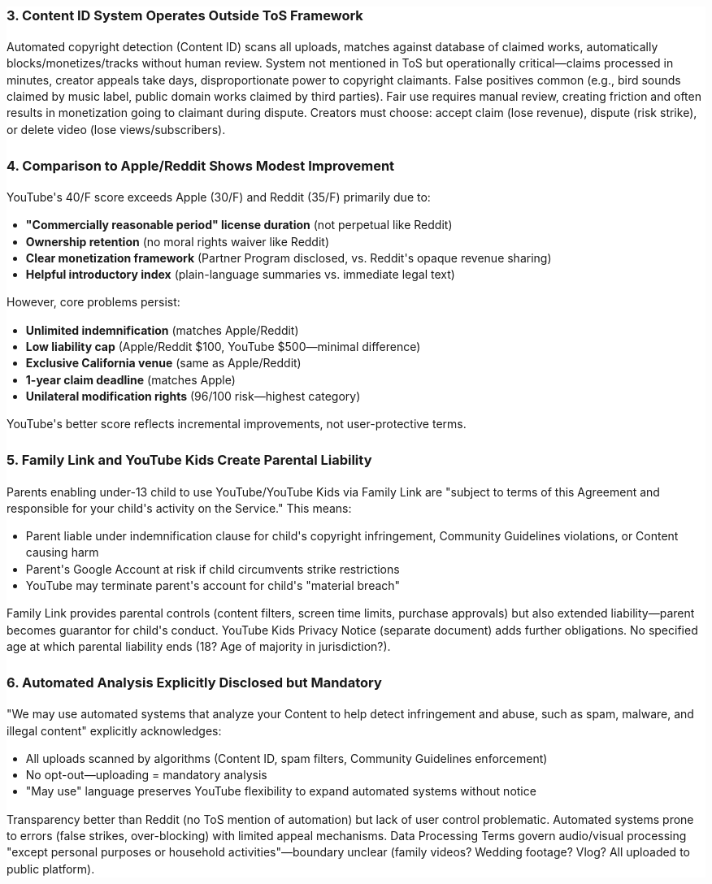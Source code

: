 ### 3. **Content ID System Operates Outside ToS Framework**
Automated copyright detection (Content ID) scans all uploads, matches against database of claimed works, automatically blocks/monetizes/tracks without human review. System not mentioned in ToS but operationally critical—claims processed in minutes, creator appeals take days, disproportionate power to copyright claimants. False positives common (e.g., bird sounds claimed by music label, public domain works claimed by third parties). Fair use requires manual review, creating friction and often results in monetization going to claimant during dispute. Creators must choose: accept claim (lose revenue), dispute (risk strike), or delete video (lose views/subscribers).

### 4. **Comparison to Apple/Reddit Shows Modest Improvement**
YouTube's 40/F score exceeds Apple (30/F) and Reddit (35/F) primarily due to:
- **"Commercially reasonable period" license duration** (not perpetual like Reddit)
- **Ownership retention** (no moral rights waiver like Reddit)
- **Clear monetization framework** (Partner Program disclosed, vs. Reddit's opaque revenue sharing)
- **Helpful introductory index** (plain-language summaries vs. immediate legal text)

However, core problems persist:
- **Unlimited indemnification** (matches Apple/Reddit)
- **Low liability cap** (Apple/Reddit $100, YouTube $500—minimal difference)
- **Exclusive California venue** (same as Apple/Reddit)
- **1-year claim deadline** (matches Apple)
- **Unilateral modification rights** (96/100 risk—highest category)

YouTube's better score reflects incremental improvements, not user-protective terms.

### 5. **Family Link and YouTube Kids Create Parental Liability**
Parents enabling under-13 child to use YouTube/YouTube Kids via Family Link are "subject to terms of this Agreement and responsible for your child's activity on the Service." This means:
- Parent liable under indemnification clause for child's copyright infringement, Community Guidelines violations, or Content causing harm
- Parent's Google Account at risk if child circumvents strike restrictions
- YouTube may terminate parent's account for child's "material breach"

Family Link provides parental controls (content filters, screen time limits, purchase approvals) but also extended liability—parent becomes guarantor for child's conduct. YouTube Kids Privacy Notice (separate document) adds further obligations. No specified age at which parental liability ends (18? Age of majority in jurisdiction?).

### 6. **Automated Analysis Explicitly Disclosed but Mandatory**
"We may use automated systems that analyze your Content to help detect infringement and abuse, such as spam, malware, and illegal content" explicitly acknowledges:
- All uploads scanned by algorithms (Content ID, spam filters, Community Guidelines enforcement)
- No opt-out—uploading = mandatory analysis
- "May use" language preserves YouTube flexibility to expand automated systems without notice

Transparency better than Reddit (no ToS mention of automation) but lack of user control problematic. Automated systems prone to errors (false strikes, over-blocking) with limited appeal mechanisms. Data Processing Terms govern audio/visual processing "except personal purposes or household activities"—boundary unclear (family videos? Wedding footage? Vlog? All uploaded to public platform).
